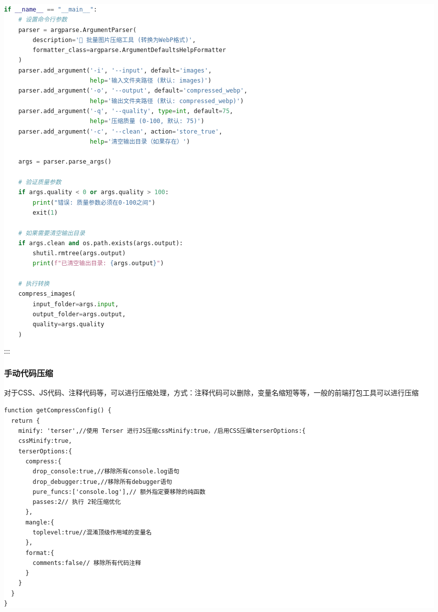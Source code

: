 ```python [批量压缩图片]
if __name__ == "__main__":
    # 设置命令行参数
    parser = argparse.ArgumentParser(
        description='📸 批量图片压缩工具 (转换为WebP格式)',
        formatter_class=argparse.ArgumentDefaultsHelpFormatter
    )
    parser.add_argument('-i', '--input', default='images',
                        help='输入文件夹路径 (默认: images)')
    parser.add_argument('-o', '--output', default='compressed_webp',
                        help='输出文件夹路径 (默认: compressed_webp)')
    parser.add_argument('-q', '--quality', type=int, default=75,
                        help='压缩质量 (0-100, 默认: 75)')
    parser.add_argument('-c', '--clean', action='store_true',
                        help='清空输出目录（如果存在）')
    
    args = parser.parse_args()
    
    # 验证质量参数
    if args.quality < 0 or args.quality > 100:
        print("错误: 质量参数必须在0-100之间")
        exit(1)
    
    # 如果需要清空输出目录
    if args.clean and os.path.exists(args.output):
        shutil.rmtree(args.output)
        print(f"已清空输出目录: {args.output}")
    
    # 执行转换
    compress_images(
        input_folder=args.input,
        output_folder=args.output,
        quality=args.quality
    )
```

:::

### 手动代码压缩

对于CSS、JS代码、注释代码等，可以进行压缩处理，方式：注释代码可以删除，变量名缩短等等，一般的前端打包工具可以进行压缩

```
function getCompressConfig() {
  return {
    minify: 'terser',//使用 Terser 进行JS压缩cssMinify:true，/启用CSS压编terserOptions:{
    cssMinify:true,
    terserOptions:{
      compress:{
        drop_console:true,//移除所有console.log语句
        drop_debugger:true,//移除所有debugger语句
        pure_funcs:['console.log'],// 额外指定要移除的纯函数
        passes:2// 执行 2轮压缩优化
      },
      mangle:{
        toplevel:true//混淆顶级作用域的变量名
      },
      format:{
        comments:false// 移除所有代码注释
      }
    }
  }
}
```
